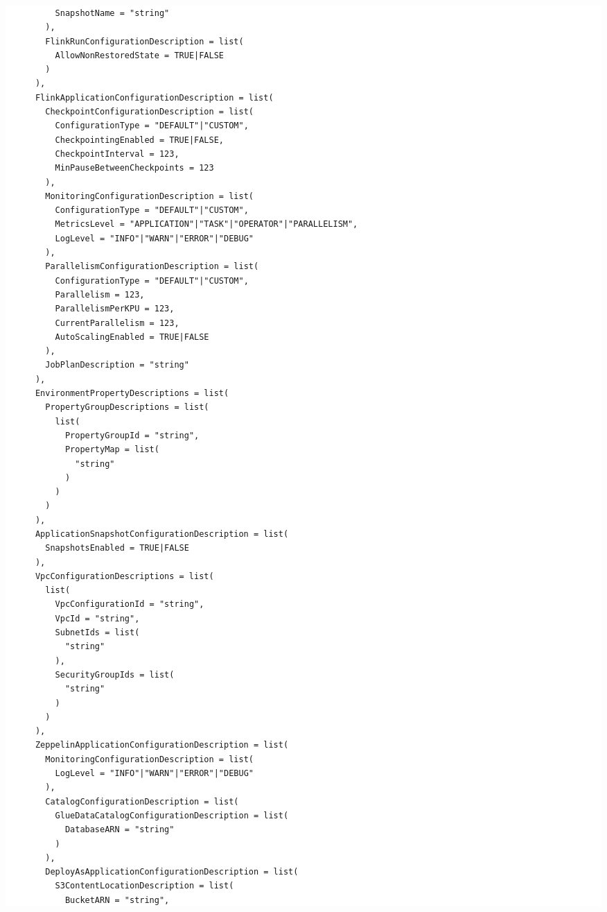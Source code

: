               SnapshotName = "string"
            ),
            FlinkRunConfigurationDescription = list(
              AllowNonRestoredState = TRUE|FALSE
            )
          ),
          FlinkApplicationConfigurationDescription = list(
            CheckpointConfigurationDescription = list(
              ConfigurationType = "DEFAULT"|"CUSTOM",
              CheckpointingEnabled = TRUE|FALSE,
              CheckpointInterval = 123,
              MinPauseBetweenCheckpoints = 123
            ),
            MonitoringConfigurationDescription = list(
              ConfigurationType = "DEFAULT"|"CUSTOM",
              MetricsLevel = "APPLICATION"|"TASK"|"OPERATOR"|"PARALLELISM",
              LogLevel = "INFO"|"WARN"|"ERROR"|"DEBUG"
            ),
            ParallelismConfigurationDescription = list(
              ConfigurationType = "DEFAULT"|"CUSTOM",
              Parallelism = 123,
              ParallelismPerKPU = 123,
              CurrentParallelism = 123,
              AutoScalingEnabled = TRUE|FALSE
            ),
            JobPlanDescription = "string"
          ),
          EnvironmentPropertyDescriptions = list(
            PropertyGroupDescriptions = list(
              list(
                PropertyGroupId = "string",
                PropertyMap = list(
                  "string"
                )
              )
            )
          ),
          ApplicationSnapshotConfigurationDescription = list(
            SnapshotsEnabled = TRUE|FALSE
          ),
          VpcConfigurationDescriptions = list(
            list(
              VpcConfigurationId = "string",
              VpcId = "string",
              SubnetIds = list(
                "string"
              ),
              SecurityGroupIds = list(
                "string"
              )
            )
          ),
          ZeppelinApplicationConfigurationDescription = list(
            MonitoringConfigurationDescription = list(
              LogLevel = "INFO"|"WARN"|"ERROR"|"DEBUG"
            ),
            CatalogConfigurationDescription = list(
              GlueDataCatalogConfigurationDescription = list(
                DatabaseARN = "string"
              )
            ),
            DeployAsApplicationConfigurationDescription = list(
              S3ContentLocationDescription = list(
                BucketARN = "string",